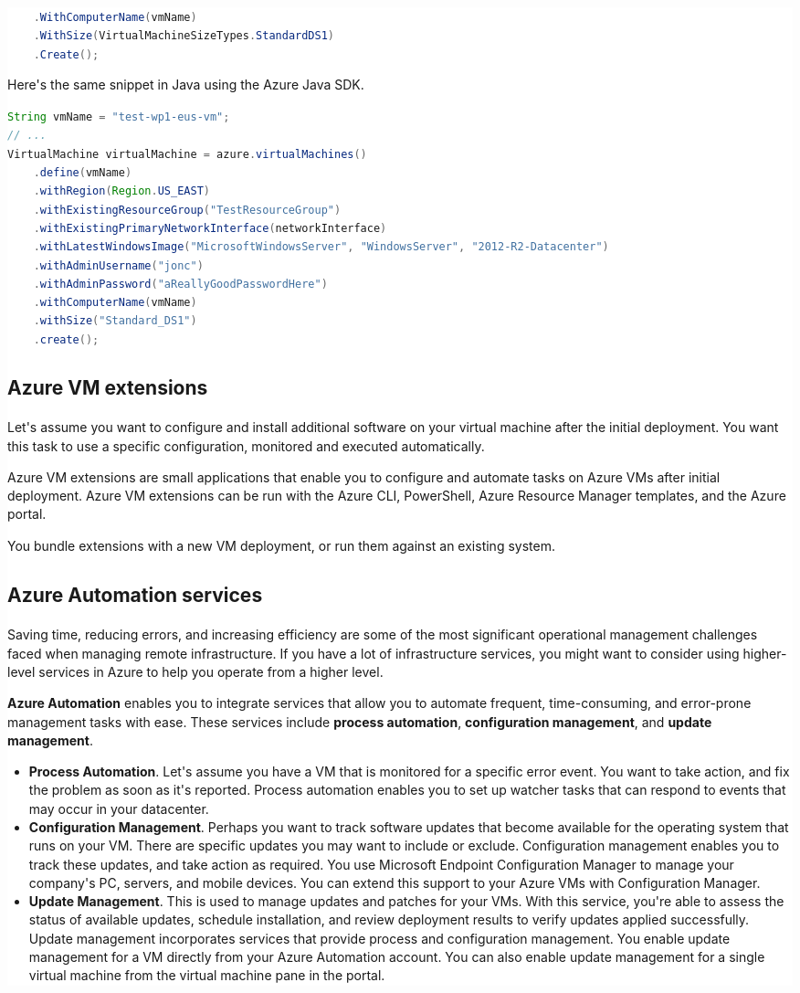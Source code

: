 ```csharp
    .WithComputerName(vmName)
    .WithSize(VirtualMachineSizeTypes.StandardDS1)
    .Create();
```
Here's the same snippet in Java using the Azure Java SDK.
``` java
String vmName = "test-wp1-eus-vm";
// ...
VirtualMachine virtualMachine = azure.virtualMachines()
    .define(vmName)
    .withRegion(Region.US_EAST)
    .withExistingResourceGroup("TestResourceGroup")
    .withExistingPrimaryNetworkInterface(networkInterface)
    .withLatestWindowsImage("MicrosoftWindowsServer", "WindowsServer", "2012-R2-Datacenter")
    .withAdminUsername("jonc")
    .withAdminPassword("aReallyGoodPasswordHere")
    .withComputerName(vmName)
    .withSize("Standard_DS1")
    .create();
```
## Azure VM extensions
Let's assume you want to configure and install additional software on your virtual machine after the initial deployment. You want this task to use a specific configuration, monitored and executed automatically.

Azure VM extensions are small applications that enable you to configure and automate tasks on Azure VMs after initial deployment. Azure VM extensions can be run with the Azure CLI, PowerShell, Azure Resource Manager templates, and the Azure portal.

You bundle extensions with a new VM deployment, or run them against an existing system.

## Azure Automation services
Saving time, reducing errors, and increasing efficiency are some of the most significant operational management challenges faced when managing remote infrastructure. If you have a lot of infrastructure services, you might want to consider using higher-level services in Azure to help you operate from a higher level.

**Azure Automation** enables you to integrate services that allow you to automate frequent, time-consuming, and error-prone management tasks with ease. These services include **process automation**, **configuration management**, and **update management**.


- **Process Automation**. Let's assume you have a VM that is monitored for a specific error event. You want to take action, and fix the problem as soon as it's reported. Process automation enables you to set up watcher tasks that can respond to events that may occur in your datacenter.
- **Configuration Management**. Perhaps you want to track software updates that become available for the operating system that runs on your VM. There are specific updates you may want to include or exclude. Configuration management enables you to track these updates, and take action as required. You use Microsoft Endpoint Configuration Manager to manage your company's PC, servers, and mobile devices. You can extend this support to your Azure VMs with Configuration Manager.
- **Update Management**. This is used to manage updates and patches for your VMs. With this service, you're able to assess the status of available updates, schedule installation, and review deployment results to verify updates applied successfully. Update management incorporates services that provide process and configuration management. You enable update management for a VM directly from your Azure Automation account. You can also enable update management for a single virtual machine from the virtual machine pane in the portal.
